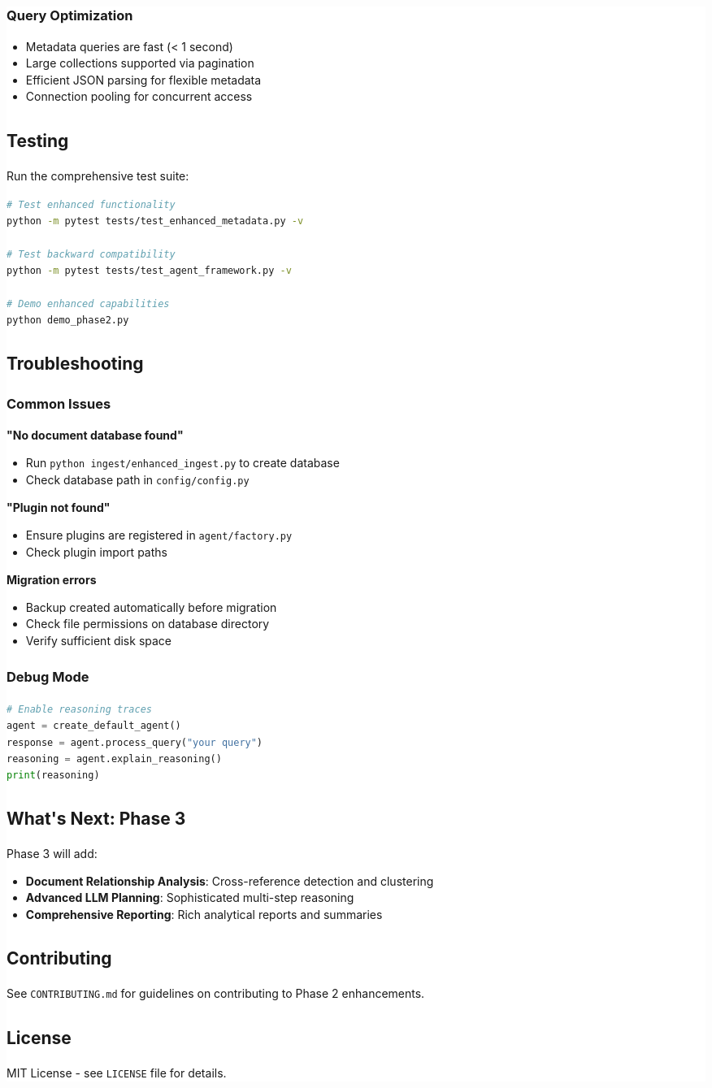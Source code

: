 ### Query Optimization
- Metadata queries are fast (< 1 second)
- Large collections supported via pagination
- Efficient JSON parsing for flexible metadata
- Connection pooling for concurrent access

## Testing

Run the comprehensive test suite:
```bash
# Test enhanced functionality
python -m pytest tests/test_enhanced_metadata.py -v

# Test backward compatibility
python -m pytest tests/test_agent_framework.py -v

# Demo enhanced capabilities
python demo_phase2.py
```

## Troubleshooting

### Common Issues

**"No document database found"**
- Run `python ingest/enhanced_ingest.py` to create database
- Check database path in `config/config.py`

**"Plugin not found"**
- Ensure plugins are registered in `agent/factory.py`
- Check plugin import paths

**Migration errors**
- Backup created automatically before migration
- Check file permissions on database directory
- Verify sufficient disk space

### Debug Mode
```python
# Enable reasoning traces
agent = create_default_agent()
response = agent.process_query("your query")
reasoning = agent.explain_reasoning()
print(reasoning)
```

## What's Next: Phase 3

Phase 3 will add:
- **Document Relationship Analysis**: Cross-reference detection and clustering
- **Advanced LLM Planning**: Sophisticated multi-step reasoning
- **Comprehensive Reporting**: Rich analytical reports and summaries

## Contributing

See `CONTRIBUTING.md` for guidelines on contributing to Phase 2 enhancements.

## License

MIT License - see `LICENSE` file for details.
